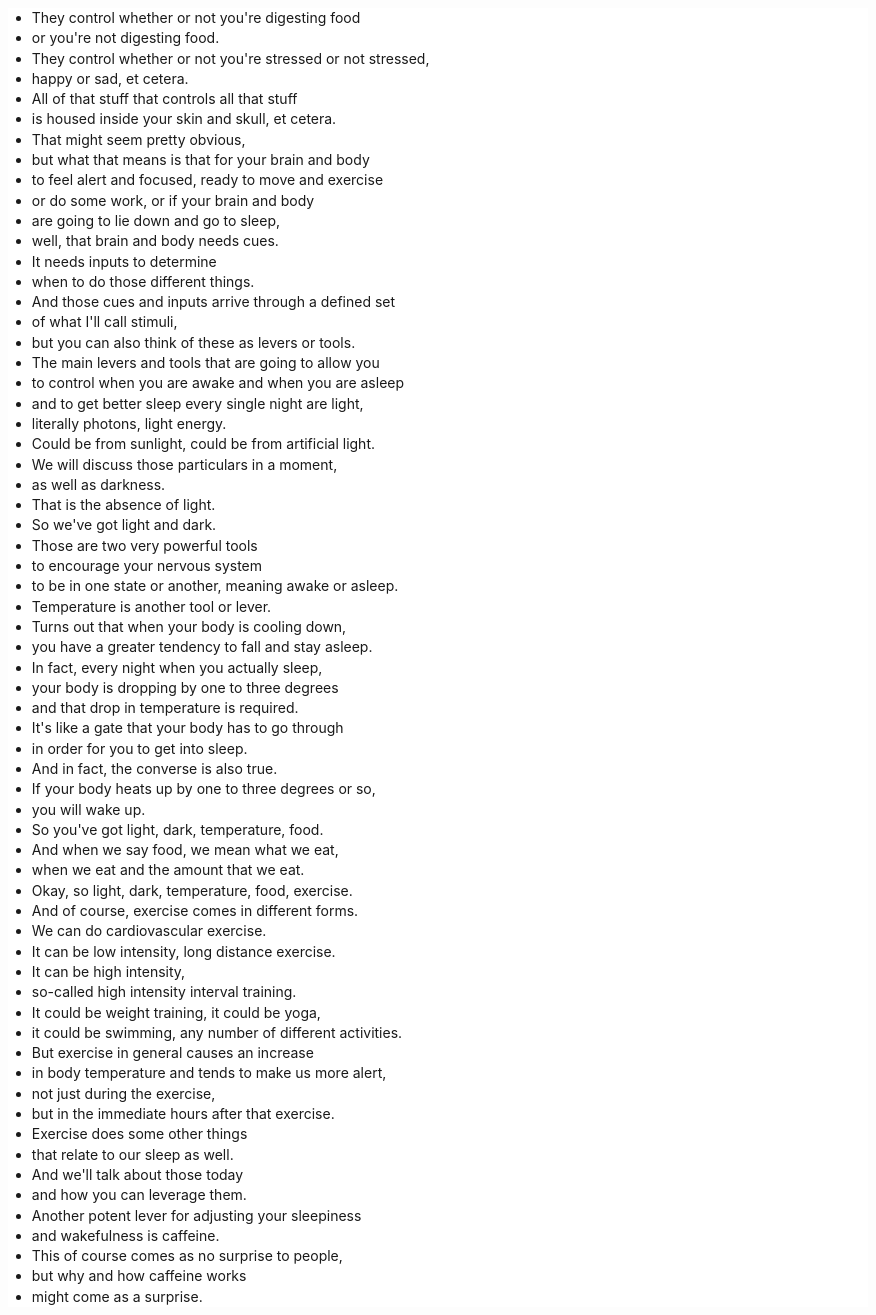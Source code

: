 *  They control whether or not you're digesting food
*  or you're not digesting food.
*  They control whether or not you're stressed or not stressed,
*  happy or sad, et cetera.
*  All of that stuff that controls all that stuff
*  is housed inside your skin and skull, et cetera.
*  That might seem pretty obvious,
*  but what that means is that for your brain and body
*  to feel alert and focused, ready to move and exercise
*  or do some work, or if your brain and body
*  are going to lie down and go to sleep,
*  well, that brain and body needs cues.
*  It needs inputs to determine
*  when to do those different things.
*  And those cues and inputs arrive through a defined set
*  of what I'll call stimuli,
*  but you can also think of these as levers or tools.
*  The main levers and tools that are going to allow you
*  to control when you are awake and when you are asleep
*  and to get better sleep every single night are light,
*  literally photons, light energy.
*  Could be from sunlight, could be from artificial light.
*  We will discuss those particulars in a moment,
*  as well as darkness.
*  That is the absence of light.
*  So we've got light and dark.
*  Those are two very powerful tools
*  to encourage your nervous system
*  to be in one state or another, meaning awake or asleep.
*  Temperature is another tool or lever.
*  Turns out that when your body is cooling down,
*  you have a greater tendency to fall and stay asleep.
*  In fact, every night when you actually sleep,
*  your body is dropping by one to three degrees
*  and that drop in temperature is required.
*  It's like a gate that your body has to go through
*  in order for you to get into sleep.
*  And in fact, the converse is also true.
*  If your body heats up by one to three degrees or so,
*  you will wake up.
*  So you've got light, dark, temperature, food.
*  And when we say food, we mean what we eat,
*  when we eat and the amount that we eat.
*  Okay, so light, dark, temperature, food, exercise.
*  And of course, exercise comes in different forms.
*  We can do cardiovascular exercise.
*  It can be low intensity, long distance exercise.
*  It can be high intensity,
*  so-called high intensity interval training.
*  It could be weight training, it could be yoga,
*  it could be swimming, any number of different activities.
*  But exercise in general causes an increase
*  in body temperature and tends to make us more alert,
*  not just during the exercise,
*  but in the immediate hours after that exercise.
*  Exercise does some other things
*  that relate to our sleep as well.
*  And we'll talk about those today
*  and how you can leverage them.
*  Another potent lever for adjusting your sleepiness
*  and wakefulness is caffeine.
*  This of course comes as no surprise to people,
*  but why and how caffeine works
*  might come as a surprise.